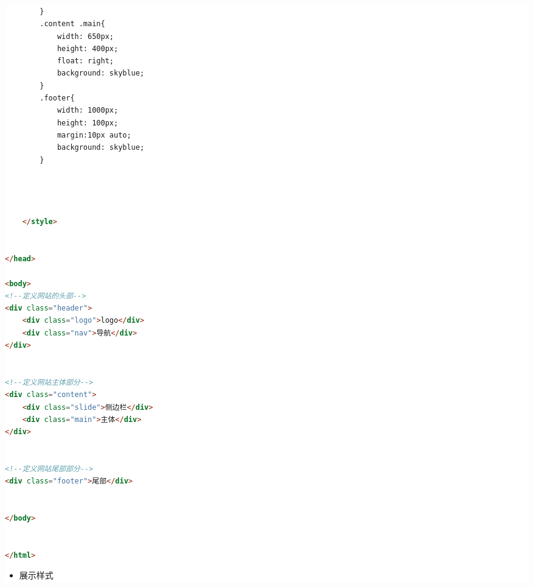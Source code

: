   ```html
          }
          .content .main{
              width: 650px;
              height: 400px;
              float: right;
              background: skyblue;
          }
          .footer{
              width: 1000px;
              height: 100px;
              margin:10px auto;
              background: skyblue;
          }
  
  
  
  
      </style>
  
  
  </head>
  
  <body>
  <!--定义网站的头部-->
  <div class="header">
      <div class="logo">logo</div>
      <div class="nav">导航</div>
  </div>
  
  
  <!--定义网站主体部分-->
  <div class="content">
      <div class="slide">侧边栏</div>
      <div class="main">主体</div>
  </div>
  
  
  <!--定义网站尾部部分-->
  <div class="footer">尾部</div>
  
  
  </body>
  
  
  </html>
  ```

- 展示样式
